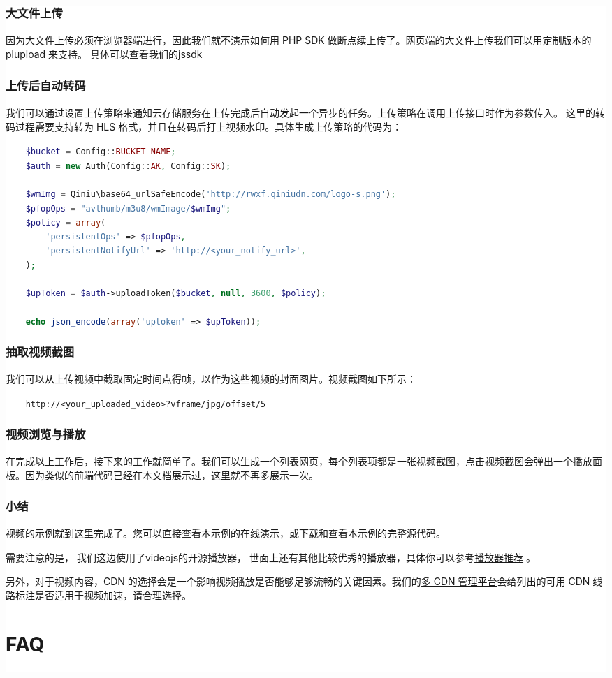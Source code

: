 ### 大文件上传

因为大文件上传必须在浏览器端进行，因此我们就不演示如何用 PHP SDK 做断点续上传了。网页端的大文件上传我们可以用定制版本的 plupload 来支持。
具体可以查看我们的[jssdk](https://github.com/qiniu/js-sdk)

### 上传后自动转码

我们可以通过设置上传策略来通知云存储服务在上传完成后自动发起一个异步的任务。上传策略在调用上传接口时作为参数传入。
这里的转码过程需要支持转为 HLS 格式，并且在转码后打上视频水印。具体生成上传策略的代码为：

```php
    $bucket = Config::BUCKET_NAME;
    $auth = new Auth(Config::AK, Config::SK);

    $wmImg = Qiniu\base64_urlSafeEncode('http://rwxf.qiniudn.com/logo-s.png');
    $pfopOps = "avthumb/m3u8/wmImage/$wmImg";
    $policy = array(
        'persistentOps' => $pfopOps,
        'persistentNotifyUrl' => 'http://<your_notify_url>',
    );

    $upToken = $auth->uploadToken($bucket, null, 3600, $policy);

    echo json_encode(array('uptoken' => $upToken));

```


### 抽取视频截图

  我们可以从上传视频中截取固定时间点得帧，以作为这些视频的封面图片。视频截图如下所示：

```
    http://<your_uploaded_video>?vframe/jpg/offset/5
```

### 视频浏览与播放

在完成以上工作后，接下来的工作就简单了。我们可以生成一个列表网页，每个列表项都是一张视频截图，点击视频截图会弹出一个播放面板。因为类似的前端代码已经在本文档展示过，这里就不再多展示一次。

### 小结

视频的示例就到这里完成了。您可以直接查看本示例的[在线演示](http://demos.qiniu.com/demo/qav/index.php)，或下载和查看本示例的[完整源代码](https://github.com/rwifeng/qiniudocs/tree/master/demo/qav)。

需要注意的是， 我们这边使用了videojs的开源播放器， 世面上还有其他比较优秀的播放器，具体你可以参考[播放器推荐](http://kb.qiniu.com/5a9mzj6n) 。

另外，对于视频内容，CDN 的选择会是一个影响视频播放是否能够足够流畅的关键因素。我们的[多 CDN 管理平台](https://fusion.qiniu.com/#/)会给列出的可用 CDN 线路标注是否适用于视频加速，请合理选择。

<a id="faq"></a>
# FAQ
- - -
